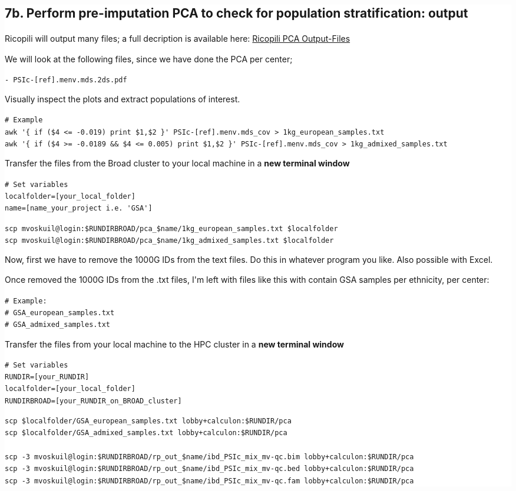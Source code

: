 
7b. Perform pre-imputation PCA to check for population stratification: output
-----------------------------------------------------------------------------

Ricopili will output many files; a full decription is available here: [Ricopili PCA Output-Files](https://sites.google.com/a/broadinstitute.org/ricopili/pca#TOC-Output-Files)

We will look at the following files, since we have done the PCA per center;

	- PSIc-[ref].menv.mds.2ds.pdf
	

Visually inspect the plots and extract populations of interest.

```
# Example
awk '{ if ($4 <= -0.019) print $1,$2 }' PSIc-[ref].menv.mds_cov > 1kg_european_samples.txt
awk '{ if ($4 >= -0.0189 && $4 <= 0.005) print $1,$2 }' PSIc-[ref].menv.mds_cov > 1kg_admixed_samples.txt
```


Transfer the files from the Broad cluster to your local machine in a **new terminal window**
```
# Set variables
localfolder=[your_local_folder]
name=[name_your_project i.e. 'GSA']
```

```
scp mvoskuil@login:$RUNDIRBROAD/pca_$name/1kg_european_samples.txt $localfolder
scp mvoskuil@login:$RUNDIRBROAD/pca_$name/1kg_admixed_samples.txt $localfolder
```

Now, first we have to remove the 1000G IDs from the text files. Do this in whatever program you like. Also possible with Excel. 

Once removed the 1000G IDs from the .txt files, I'm left with files like this with contain GSA samples per ethnicity, per center:
```
# Example:
# GSA_european_samples.txt
# GSA_admixed_samples.txt
```

Transfer the files from your local machine to the HPC cluster in a **new terminal window**

```
# Set variables
RUNDIR=[your_RUNDIR]
localfolder=[your_local_folder]
RUNDIRBROAD=[your_RUNDIR_on_BROAD_cluster]
```

```
scp $localfolder/GSA_european_samples.txt lobby+calculon:$RUNDIR/pca
scp $localfolder/GSA_admixed_samples.txt lobby+calculon:$RUNDIR/pca

scp -3 mvoskuil@login:$RUNDIRBROAD/rp_out_$name/ibd_PSIc_mix_mv-qc.bim lobby+calculon:$RUNDIR/pca
scp -3 mvoskuil@login:$RUNDIRBROAD/rp_out_$name/ibd_PSIc_mix_mv-qc.bed lobby+calculon:$RUNDIR/pca
scp -3 mvoskuil@login:$RUNDIRBROAD/rp_out_$name/ibd_PSIc_mix_mv-qc.fam lobby+calculon:$RUNDIR/pca
```

